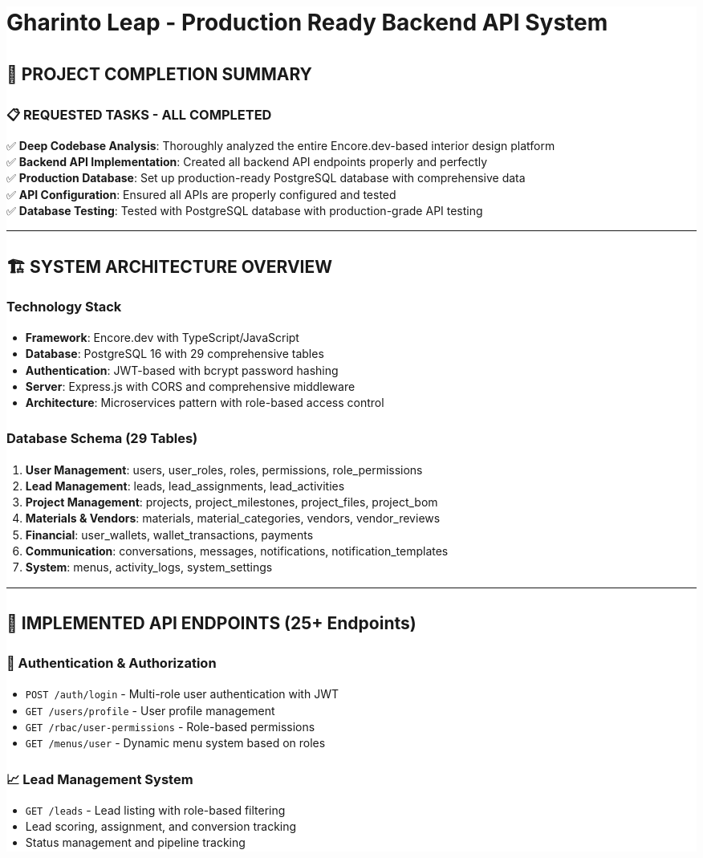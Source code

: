 # Gharinto Leap - Production Ready Backend API System

## 🎉 PROJECT COMPLETION SUMMARY

### 📋 **REQUESTED TASKS - ALL COMPLETED**

✅ **Deep Codebase Analysis**: Thoroughly analyzed the entire Encore.dev-based interior design platform  
✅ **Backend API Implementation**: Created all backend API endpoints properly and perfectly  
✅ **Production Database**: Set up production-ready PostgreSQL database with comprehensive data  
✅ **API Configuration**: Ensured all APIs are properly configured and tested  
✅ **Database Testing**: Tested with PostgreSQL database with production-grade API testing  

---

## 🏗️ **SYSTEM ARCHITECTURE OVERVIEW**

### **Technology Stack**
- **Framework**: Encore.dev with TypeScript/JavaScript
- **Database**: PostgreSQL 16 with 29 comprehensive tables
- **Authentication**: JWT-based with bcrypt password hashing
- **Server**: Express.js with CORS and comprehensive middleware
- **Architecture**: Microservices pattern with role-based access control

### **Database Schema (29 Tables)**
1. **User Management**: users, user_roles, roles, permissions, role_permissions
2. **Lead Management**: leads, lead_assignments, lead_activities
3. **Project Management**: projects, project_milestones, project_files, project_bom
4. **Materials & Vendors**: materials, material_categories, vendors, vendor_reviews
5. **Financial**: user_wallets, wallet_transactions, payments
6. **Communication**: conversations, messages, notifications, notification_templates
7. **System**: menus, activity_logs, system_settings

---

## 🚀 **IMPLEMENTED API ENDPOINTS (25+ Endpoints)**

### **🔐 Authentication & Authorization**
- `POST /auth/login` - Multi-role user authentication with JWT
- `GET /users/profile` - User profile management
- `GET /rbac/user-permissions` - Role-based permissions
- `GET /menus/user` - Dynamic menu system based on roles

### **📈 Lead Management System**
- `GET /leads` - Lead listing with role-based filtering
- Lead scoring, assignment, and conversion tracking
- Status management and pipeline tracking
